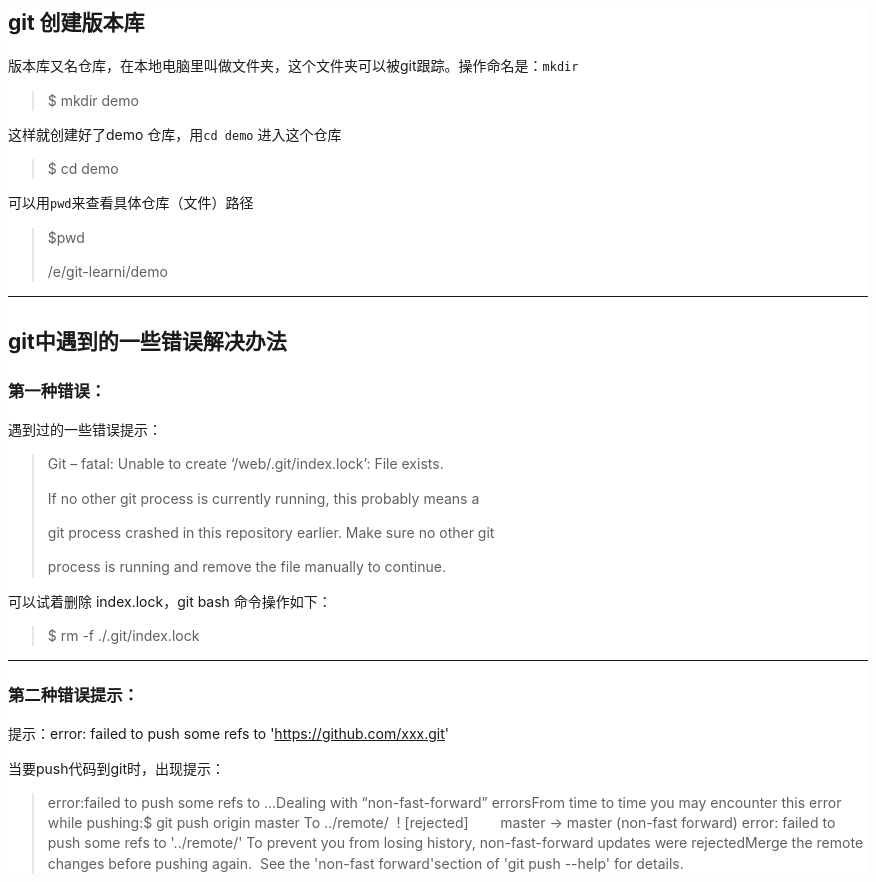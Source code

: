 

## git 创建版本库

版本库又名仓库，在本地电脑里叫做文件夹，这个文件夹可以被git跟踪。操作命名是：`mkdir`

> $ mkdir demo

这样就创建好了demo 仓库，用`cd demo` 进入这个仓库

> $ cd demo

可以用`pwd`来查看具体仓库（文件）路径

> $pwd
>
> /e/git-learni/demo



------



## git中遇到的一些错误解决办法

### 第一种错误：

遇到过的一些错误提示：

> Git – fatal: Unable to create ‘/web/.git/index.lock’: File exists.
>
> If no other git process is currently running, this probably means a
>
> git process crashed in this repository earlier. Make sure no other git
>
> process is running and remove the file manually to continue.

可以试着删除 index.lock，git bash 命令操作如下：

> $ rm -f ./.git/index.lock



------



### 第二种错误提示：

 提示：error: failed to push some refs to 'https://github.com/xxx.git'

当要push代码到git时，出现提示：

> error:failed to push some refs to ...Dealing with “non-fast-forward” errorsFrom time to time you may encounter this error while pushing:$ git push origin master To ../remote/  ! [rejected]        master -> master (non-fast forward) error: failed to push some refs to '../remote/' To prevent you from losing history, non-fast-forward updates were rejectedMerge the remote changes before pushing again.  See the 'non-fast forward'section of 'git push --help' for details.
